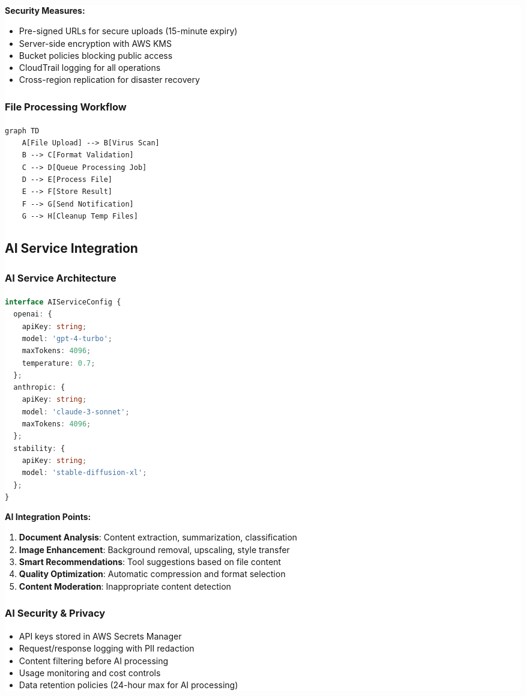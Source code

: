 **Security Measures:**
- Pre-signed URLs for secure uploads (15-minute expiry)
- Server-side encryption with AWS KMS
- Bucket policies blocking public access
- CloudTrail logging for all operations
- Cross-region replication for disaster recovery

### File Processing Workflow
```mermaid
graph TD
    A[File Upload] --> B[Virus Scan]
    B --> C[Format Validation]
    C --> D[Queue Processing Job]
    D --> E[Process File]
    E --> F[Store Result]
    F --> G[Send Notification]
    G --> H[Cleanup Temp Files]
```

## AI Service Integration

### AI Service Architecture
```typescript
interface AIServiceConfig {
  openai: {
    apiKey: string;
    model: 'gpt-4-turbo';
    maxTokens: 4096;
    temperature: 0.7;
  };
  anthropic: {
    apiKey: string;
    model: 'claude-3-sonnet';
    maxTokens: 4096;
  };
  stability: {
    apiKey: string;
    model: 'stable-diffusion-xl';
  };
}
```

**AI Integration Points:**
1. **Document Analysis**: Content extraction, summarization, classification
2. **Image Enhancement**: Background removal, upscaling, style transfer
3. **Smart Recommendations**: Tool suggestions based on file content
4. **Quality Optimization**: Automatic compression and format selection
5. **Content Moderation**: Inappropriate content detection

### AI Security & Privacy
- API keys stored in AWS Secrets Manager
- Request/response logging with PII redaction
- Content filtering before AI processing
- Usage monitoring and cost controls
- Data retention policies (24-hour max for AI processing)
